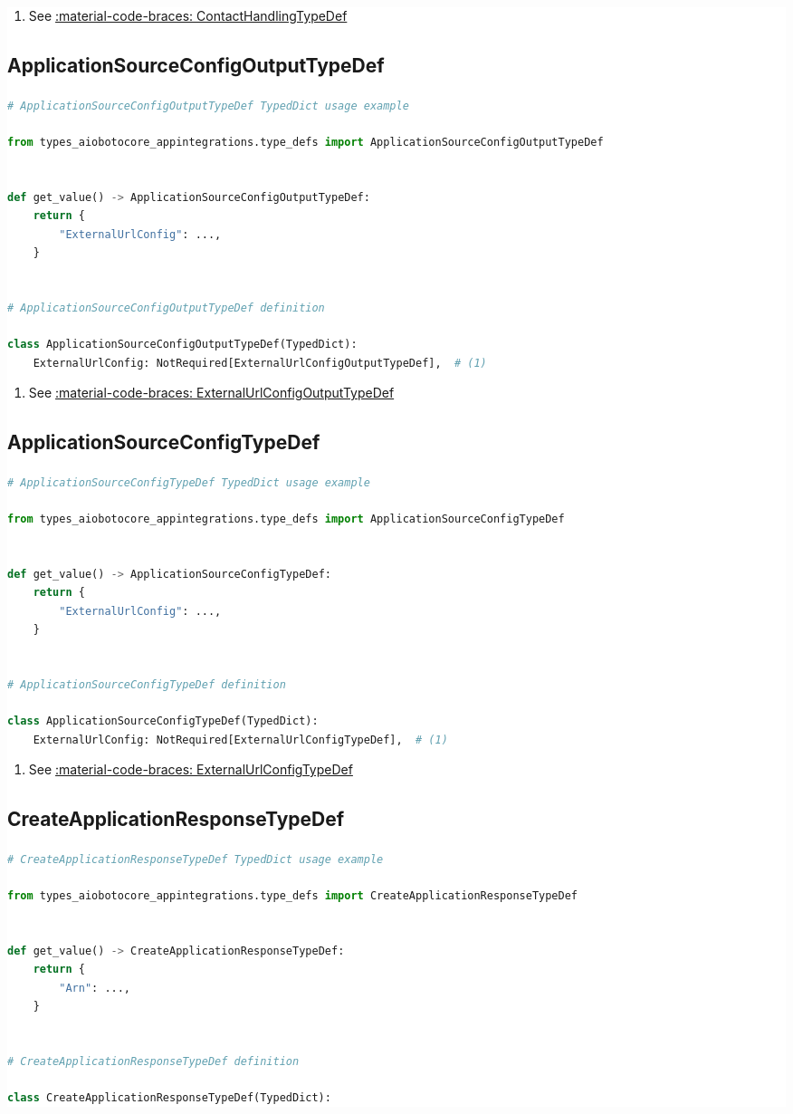 
1. See [:material-code-braces: ContactHandlingTypeDef](./type_defs.md#contacthandlingtypedef)

## ApplicationSourceConfigOutputTypeDef

```python
# ApplicationSourceConfigOutputTypeDef TypedDict usage example

from types_aiobotocore_appintegrations.type_defs import ApplicationSourceConfigOutputTypeDef


def get_value() -> ApplicationSourceConfigOutputTypeDef:
    return {
        "ExternalUrlConfig": ...,
    }


# ApplicationSourceConfigOutputTypeDef definition

class ApplicationSourceConfigOutputTypeDef(TypedDict):
    ExternalUrlConfig: NotRequired[ExternalUrlConfigOutputTypeDef],  # (1)
```

1. See [:material-code-braces: ExternalUrlConfigOutputTypeDef](./type_defs.md#externalurlconfigoutputtypedef)

## ApplicationSourceConfigTypeDef

```python
# ApplicationSourceConfigTypeDef TypedDict usage example

from types_aiobotocore_appintegrations.type_defs import ApplicationSourceConfigTypeDef


def get_value() -> ApplicationSourceConfigTypeDef:
    return {
        "ExternalUrlConfig": ...,
    }


# ApplicationSourceConfigTypeDef definition

class ApplicationSourceConfigTypeDef(TypedDict):
    ExternalUrlConfig: NotRequired[ExternalUrlConfigTypeDef],  # (1)
```

1. See [:material-code-braces: ExternalUrlConfigTypeDef](./type_defs.md#externalurlconfigtypedef)

## CreateApplicationResponseTypeDef

```python
# CreateApplicationResponseTypeDef TypedDict usage example

from types_aiobotocore_appintegrations.type_defs import CreateApplicationResponseTypeDef


def get_value() -> CreateApplicationResponseTypeDef:
    return {
        "Arn": ...,
    }


# CreateApplicationResponseTypeDef definition

class CreateApplicationResponseTypeDef(TypedDict):
```